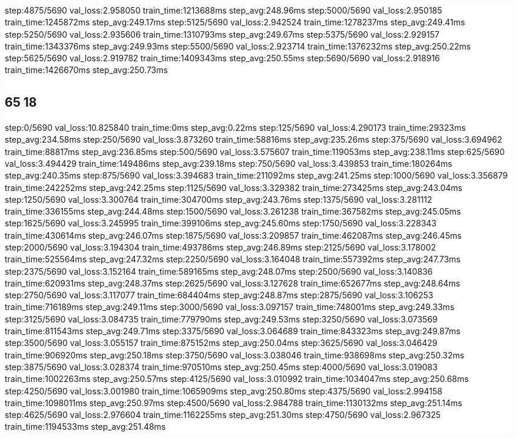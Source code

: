 step:4875/5690 val_loss:2.958050 train_time:1213688ms step_avg:248.96ms
step:5000/5690 val_loss:2.950185 train_time:1245872ms step_avg:249.17ms
step:5125/5690 val_loss:2.942524 train_time:1278237ms step_avg:249.41ms
step:5250/5690 val_loss:2.935606 train_time:1310793ms step_avg:249.67ms
step:5375/5690 val_loss:2.929157 train_time:1343376ms step_avg:249.93ms
step:5500/5690 val_loss:2.923714 train_time:1376232ms step_avg:250.22ms
step:5625/5690 val_loss:2.919782 train_time:1409343ms step_avg:250.55ms
step:5690/5690 val_loss:2.918916 train_time:1426670ms step_avg:250.73ms

## 65 18

step:0/5690 val_loss:10.825840 train_time:0ms step_avg:0.22ms
step:125/5690 val_loss:4.290173 train_time:29323ms step_avg:234.58ms
step:250/5690 val_loss:3.873260 train_time:58816ms step_avg:235.26ms
step:375/5690 val_loss:3.694962 train_time:88817ms step_avg:236.85ms
step:500/5690 val_loss:3.575607 train_time:119053ms step_avg:238.11ms
step:625/5690 val_loss:3.494429 train_time:149486ms step_avg:239.18ms
step:750/5690 val_loss:3.439853 train_time:180264ms step_avg:240.35ms
step:875/5690 val_loss:3.394683 train_time:211092ms step_avg:241.25ms
step:1000/5690 val_loss:3.356879 train_time:242252ms step_avg:242.25ms
step:1125/5690 val_loss:3.329382 train_time:273425ms step_avg:243.04ms
step:1250/5690 val_loss:3.300764 train_time:304700ms step_avg:243.76ms
step:1375/5690 val_loss:3.281112 train_time:336155ms step_avg:244.48ms
step:1500/5690 val_loss:3.261238 train_time:367582ms step_avg:245.05ms
step:1625/5690 val_loss:3.245995 train_time:399106ms step_avg:245.60ms
step:1750/5690 val_loss:3.228343 train_time:430614ms step_avg:246.07ms
step:1875/5690 val_loss:3.209857 train_time:462087ms step_avg:246.45ms
step:2000/5690 val_loss:3.194304 train_time:493786ms step_avg:246.89ms
step:2125/5690 val_loss:3.178002 train_time:525564ms step_avg:247.32ms
step:2250/5690 val_loss:3.164048 train_time:557392ms step_avg:247.73ms
step:2375/5690 val_loss:3.152164 train_time:589165ms step_avg:248.07ms
step:2500/5690 val_loss:3.140836 train_time:620931ms step_avg:248.37ms
step:2625/5690 val_loss:3.127628 train_time:652677ms step_avg:248.64ms
step:2750/5690 val_loss:3.117077 train_time:684404ms step_avg:248.87ms
step:2875/5690 val_loss:3.106253 train_time:716189ms step_avg:249.11ms
step:3000/5690 val_loss:3.097157 train_time:748001ms step_avg:249.33ms
step:3125/5690 val_loss:3.084735 train_time:779790ms step_avg:249.53ms
step:3250/5690 val_loss:3.073569 train_time:811543ms step_avg:249.71ms
step:3375/5690 val_loss:3.064689 train_time:843323ms step_avg:249.87ms
step:3500/5690 val_loss:3.055157 train_time:875152ms step_avg:250.04ms
step:3625/5690 val_loss:3.046429 train_time:906920ms step_avg:250.18ms
step:3750/5690 val_loss:3.038046 train_time:938698ms step_avg:250.32ms
step:3875/5690 val_loss:3.028374 train_time:970510ms step_avg:250.45ms
step:4000/5690 val_loss:3.019083 train_time:1002263ms step_avg:250.57ms
step:4125/5690 val_loss:3.010992 train_time:1034047ms step_avg:250.68ms
step:4250/5690 val_loss:3.001980 train_time:1065909ms step_avg:250.80ms
step:4375/5690 val_loss:2.994158 train_time:1098011ms step_avg:250.97ms
step:4500/5690 val_loss:2.984788 train_time:1130132ms step_avg:251.14ms
step:4625/5690 val_loss:2.976604 train_time:1162255ms step_avg:251.30ms
step:4750/5690 val_loss:2.967325 train_time:1194533ms step_avg:251.48ms
